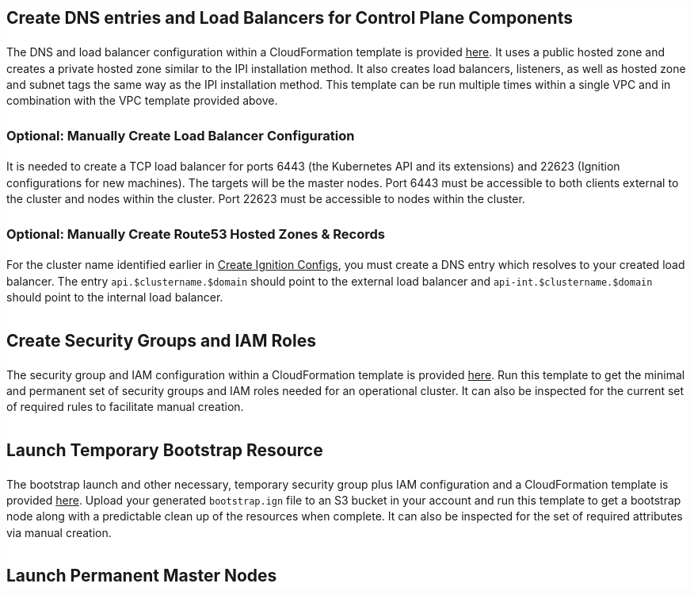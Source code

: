 ## Create DNS entries and Load Balancers for Control Plane Components

The DNS and load balancer configuration within a CloudFormation template is provided
[here](../../../upi/aws/cloudformation/02_cluster_infra.yaml). It uses a public hosted zone and creates a private hosted
zone similar to the IPI installation method. 
It also creates load balancers, listeners, as well as hosted zone and subnet tags the same way as the IPI
installation method. 
This template can be run multiple times within a single VPC and in combination with the VPC
template provided above.

### Optional: Manually Create Load Balancer Configuration

It is needed to create a TCP load balancer for ports 6443 (the Kubernetes API and its extensions) and 22623 (Ignition
configurations for new machines).  The targets will be the master nodes.  Port 6443 must be accessible to both clients
external to the cluster and nodes within the cluster. Port 22623 must be accessible to nodes within the cluster.

### Optional: Manually Create Route53 Hosted Zones & Records

For the cluster name identified earlier in [Create Ignition Configs](#create-ignition-configs), you must create a DNS entry which resolves to your created load balancer.
The entry `api.$clustername.$domain` should point to the external load balancer and `api-int.$clustername.$domain` should point to the internal load balancer.

## Create Security Groups and IAM Roles

The security group and IAM configuration within a CloudFormation template is provided
[here](../../../upi/aws/cloudformation/03_cluster_security.yaml). Run this template to get the minimal and permanent
set of security groups and IAM roles needed for an operational cluster. It can also be inspected for the current
set of required rules to facilitate manual creation.

## Launch Temporary Bootstrap Resource

The bootstrap launch and other necessary, temporary security group plus IAM configuration and a CloudFormation
template is provided [here](../../../upi/aws/cloudformation/04_cluster_bootstrap.yaml). Upload your generated `bootstrap.ign`
file to an S3 bucket in your account and run this template to get a bootstrap node along with a predictable clean up of
the resources when complete. It can also be inspected for the set of required attributes via manual creation.

## Launch Permanent Master Nodes
